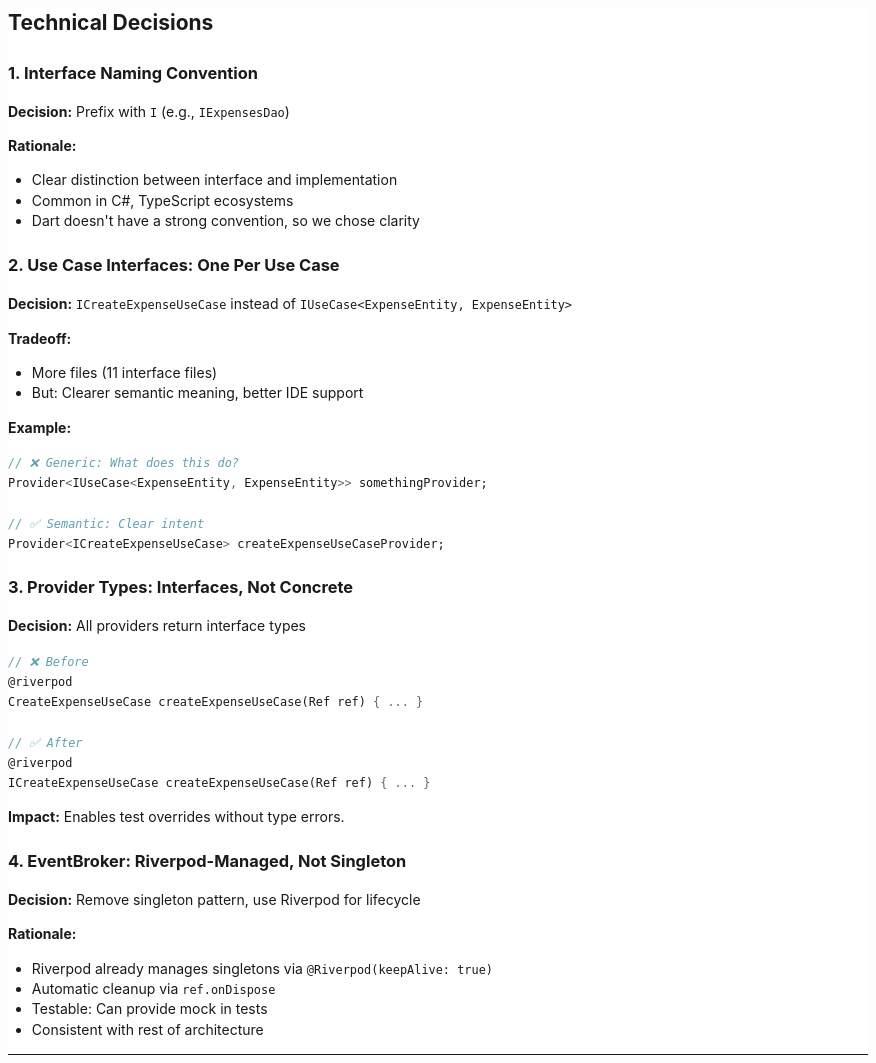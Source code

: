 
## Technical Decisions

### 1. Interface Naming Convention

**Decision:** Prefix with `I` (e.g., `IExpensesDao`)

**Rationale:**
- Clear distinction between interface and implementation
- Common in C#, TypeScript ecosystems
- Dart doesn't have a strong convention, so we chose clarity

### 2. Use Case Interfaces: One Per Use Case

**Decision:** `ICreateExpenseUseCase` instead of `IUseCase<ExpenseEntity, ExpenseEntity>`

**Tradeoff:**
- More files (11 interface files)
- But: Clearer semantic meaning, better IDE support

**Example:**
```dart
// ❌ Generic: What does this do?
Provider<IUseCase<ExpenseEntity, ExpenseEntity>> somethingProvider;

// ✅ Semantic: Clear intent
Provider<ICreateExpenseUseCase> createExpenseUseCaseProvider;
```

### 3. Provider Types: Interfaces, Not Concrete

**Decision:** All providers return interface types

```dart
// ❌ Before
@riverpod
CreateExpenseUseCase createExpenseUseCase(Ref ref) { ... }

// ✅ After
@riverpod
ICreateExpenseUseCase createExpenseUseCase(Ref ref) { ... }
```

**Impact:** Enables test overrides without type errors.

### 4. EventBroker: Riverpod-Managed, Not Singleton

**Decision:** Remove singleton pattern, use Riverpod for lifecycle

**Rationale:**
- Riverpod already manages singletons via `@Riverpod(keepAlive: true)`
- Automatic cleanup via `ref.onDispose`
- Testable: Can provide mock in tests
- Consistent with rest of architecture

---